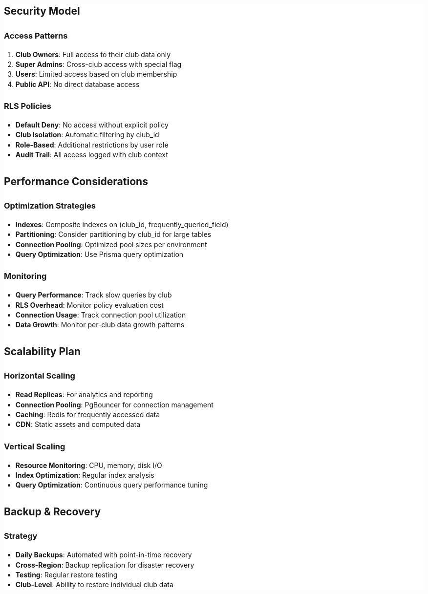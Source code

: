 ## Security Model

### Access Patterns
1. **Club Owners**: Full access to their club data only
2. **Super Admins**: Cross-club access with special flag
3. **Users**: Limited access based on club membership
4. **Public API**: No direct database access

### RLS Policies
- **Default Deny**: No access without explicit policy
- **Club Isolation**: Automatic filtering by club_id
- **Role-Based**: Additional restrictions by user role
- **Audit Trail**: All access logged with club context

## Performance Considerations

### Optimization Strategies
- **Indexes**: Composite indexes on (club_id, frequently_queried_field)
- **Partitioning**: Consider partitioning by club_id for large tables
- **Connection Pooling**: Optimized pool sizes per environment
- **Query Optimization**: Use Prisma query optimization

### Monitoring
- **Query Performance**: Track slow queries by club
- **RLS Overhead**: Monitor policy evaluation cost
- **Connection Usage**: Track connection pool utilization
- **Data Growth**: Monitor per-club data growth patterns

## Scalability Plan

### Horizontal Scaling
- **Read Replicas**: For analytics and reporting
- **Connection Pooling**: PgBouncer for connection management
- **Caching**: Redis for frequently accessed data
- **CDN**: Static assets and computed data

### Vertical Scaling
- **Resource Monitoring**: CPU, memory, disk I/O
- **Index Optimization**: Regular index analysis
- **Query Optimization**: Continuous query performance tuning

## Backup & Recovery

### Strategy
- **Daily Backups**: Automated with point-in-time recovery
- **Cross-Region**: Backup replication for disaster recovery
- **Testing**: Regular restore testing
- **Club-Level**: Ability to restore individual club data
